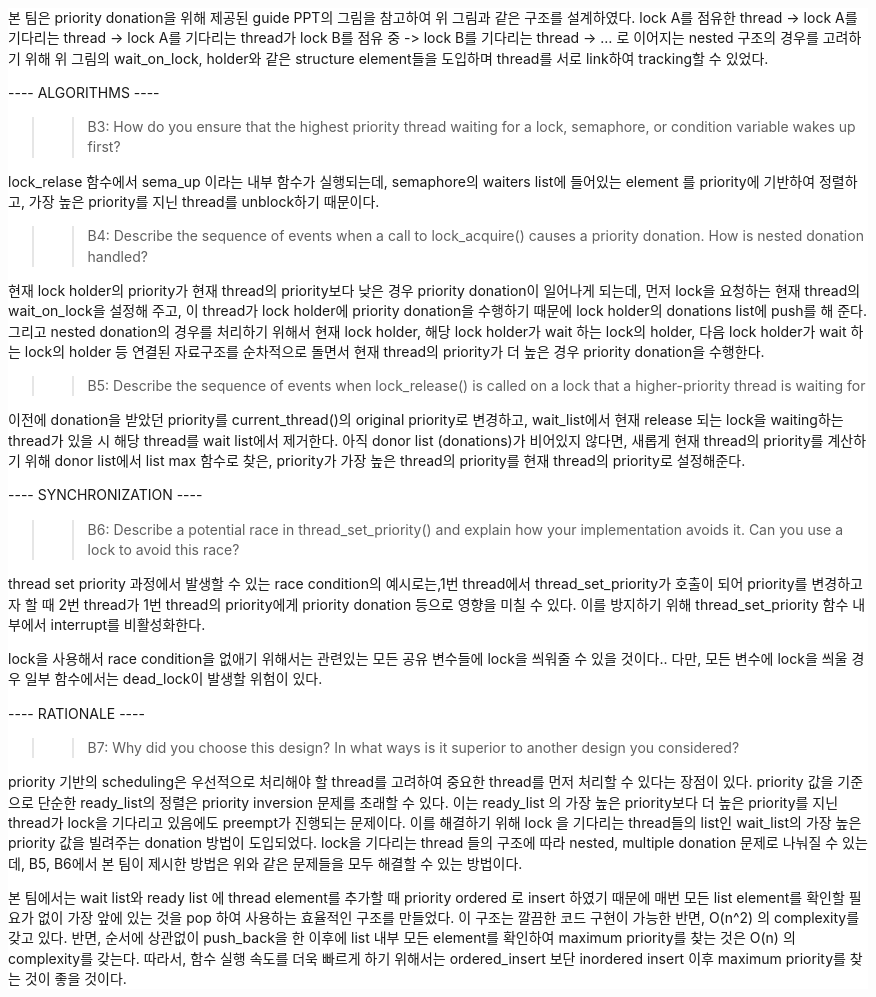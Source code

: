 
본 팀은 priority donation을 위해 제공된 guide PPT의 그림을 참고하여 위 그림과 같은 구조를 설계하였다. lock A를 점유한 thread -> lock A를 기다리는 thread -> lock A를 기다리는 thread가 lock B를 점유 중 -> lock B를 기다리는 thread -> … 로 이어지는 nested 구조의 경우를 고려하기 위해 위 그림의 wait_on_lock, holder와 같은 structure element들을 도입하며 thread를 서로 link하여 tracking할 수 있었다.



---- ALGORITHMS ----

>> B3: How do you ensure that the highest priority thread waiting for
>> a lock, semaphore, or condition variable wakes up first?

lock_relase 함수에서 sema_up 이라는 내부 함수가 실행되는데, semaphore의 waiters list에 들어있는 element 를 priority에 기반하여 정렬하고, 가장 높은 priority를 지닌 thread를 unblock하기 때문이다.

>> B4: Describe the sequence of events when a call to lock_acquire()
>> causes a priority donation.  How is nested donation handled?

현재 lock holder의 priority가 현재 thread의 priority보다 낮은 경우 priority donation이 일어나게 되는데, 먼저 lock을 요청하는 현재 thread의 wait_on_lock을 설정해 주고, 이 thread가 lock holder에 priority donation을 수행하기 때문에 lock holder의 donations list에 push를 해 준다. 그리고 nested donation의 경우를 처리하기 위해서 현재 lock holder, 해당 lock holder가 wait 하는 lock의 holder, 다음 lock holder가 wait 하는 lock의 holder 등 연결된 자료구조를 순차적으로 돌면서 현재 thread의 priority가 더 높은 경우 priority donation을 수행한다.

>> B5: Describe the sequence of events when lock_release() is called
>> on a lock that a higher-priority thread is waiting for

이전에 donation을 받았던 priority를 current_thread()의 original priority로 변경하고, wait_list에서 현재 release 되는 lock을 waiting하는 thread가 있을 시 해당 thread를 wait list에서 제거한다. 아직 donor list (donations)가 비어있지 않다면, 새롭게 현재 thread의 priority를 계산하기 위해 donor list에서 list max 함수로 찾은,  priority가 가장 높은 thread의 priority를 현재 thread의 priority로 설정해준다.

---- SYNCHRONIZATION ----

>> B6: Describe a potential race in thread_set_priority() and explain
>> how your implementation avoids it.  Can you use a lock to avoid
>> this race?

thread set priority 과정에서 발생할 수 있는 race condition의 예시로는,1번 thread에서 thread_set_priority가 호출이 되어 priority를 변경하고자 할 때  2번 thread가 1번 thread의 priority에게 priority donation 등으로 영향을 미칠 수 있다. 이를 방지하기 위해 thread_set_priority 함수 내부에서 interrupt를 비활성화한다.

lock을 사용해서 race condition을 없애기 위해서는 관련있는 모든 공유 변수들에 lock을 씌워줄 수 있을 것이다.. 다만, 모든 변수에 lock을 씌울 경우 일부 함수에서는 dead_lock이 발생할 위험이 있다.

---- RATIONALE ----

>> B7: Why did you choose this design?  In what ways is it superior to
>> another design you considered?

priority 기반의  scheduling은 우선적으로 처리해야 할 thread를 고려하여 중요한 thread를 먼저 처리할 수 있다는 장점이 있다. priority 값을 기준으로 단순한 ready_list의 정렬은 priority inversion 문제를 초래할 수 있다. 이는 ready_list 의 가장 높은 priority보다 더 높은 priority를 지닌 thread가 lock을 기다리고 있음에도 preempt가 진행되는 문제이다. 이를 해결하기 위해 lock 을 기다리는 thread들의 list인 wait_list의 가장 높은 priority 값을 빌려주는 donation 방법이 도입되었다. lock을 기다리는 thread 들의 구조에 따라 nested, multiple donation 문제로 나눠질 수 있는데, B5, B6에서 본 팀이 제시한 방법은 위와 같은 문제들을 모두 해결할 수 있는 방법이다.

본 팀에서는 wait list와 ready list 에 thread element를 추가할 때 priority ordered 로 insert 하였기 때문에 매번 모든 list element를 확인할 필요가 없이 가장 앞에 있는 것을 pop 하여 사용하는 효율적인 구조를 만들었다. 이 구조는 깔끔한 코드 구현이 가능한 반면, O(n^2) 의 complexity를 갖고 있다. 반면, 순서에 상관없이 push_back을 한 이후에 list 내부 모든 element를 확인하여 maximum priority를 찾는 것은 O(n) 의 complexity를 갖는다. 따라서, 함수 실행 속도를 더욱 빠르게 하기 위해서는 ordered_insert 보단 inordered insert 이후 maximum priority를 찾는 것이 좋을 것이다.
